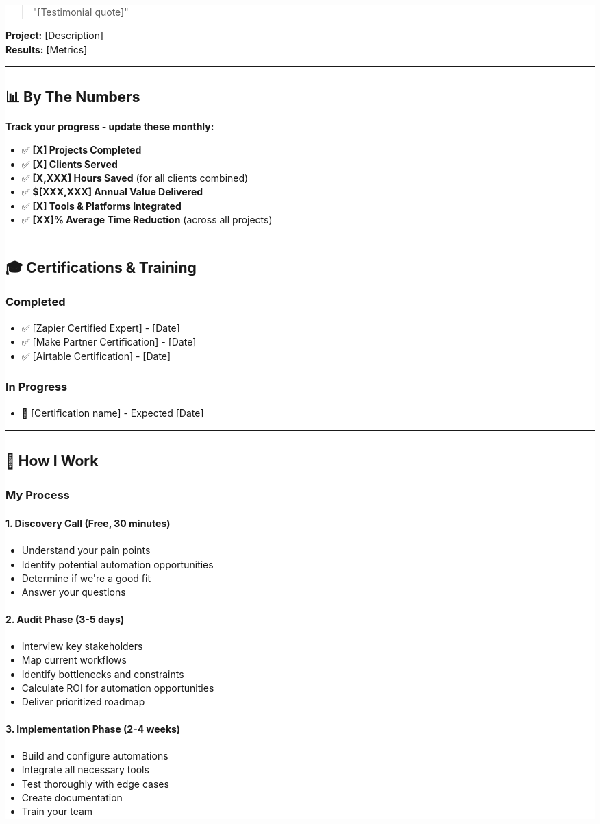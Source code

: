 > "[Testimonial quote]"

**Project:** [Description]  
**Results:** [Metrics]

---

## 📊 By The Numbers

**Track your progress - update these monthly:**

- ✅ **[X] Projects Completed**
- ✅ **[X] Clients Served**
- ✅ **[X,XXX] Hours Saved** (for all clients combined)
- ✅ **$[XXX,XXX] Annual Value Delivered**
- ✅ **[X] Tools & Platforms Integrated**
- ✅ **[XX]% Average Time Reduction** (across all projects)

---

## 🎓 Certifications & Training

### Completed
- ✅ [Zapier Certified Expert] - [Date]
- ✅ [Make Partner Certification] - [Date]
- ✅ [Airtable Certification] - [Date]

### In Progress
- 🔄 [Certification name] - Expected [Date]

---

## 💼 How I Work

### My Process

#### 1. Discovery Call (Free, 30 minutes)
- Understand your pain points
- Identify potential automation opportunities
- Determine if we're a good fit
- Answer your questions

#### 2. Audit Phase (3-5 days)
- Interview key stakeholders
- Map current workflows
- Identify bottlenecks and constraints
- Calculate ROI for automation opportunities
- Deliver prioritized roadmap

#### 3. Implementation Phase (2-4 weeks)
- Build and configure automations
- Integrate all necessary tools
- Test thoroughly with edge cases
- Create documentation
- Train your team
